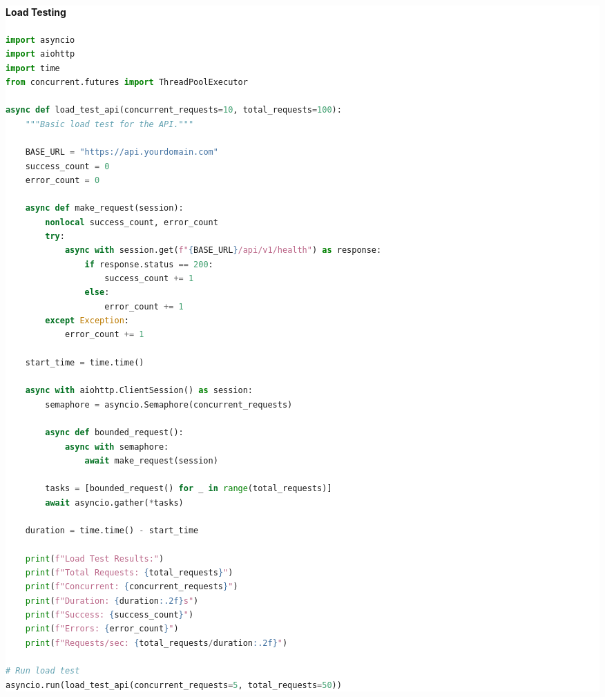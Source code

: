 #### Load Testing

```python
import asyncio
import aiohttp
import time
from concurrent.futures import ThreadPoolExecutor

async def load_test_api(concurrent_requests=10, total_requests=100):
    """Basic load test for the API."""
    
    BASE_URL = "https://api.yourdomain.com"
    success_count = 0
    error_count = 0
    
    async def make_request(session):
        nonlocal success_count, error_count
        try:
            async with session.get(f"{BASE_URL}/api/v1/health") as response:
                if response.status == 200:
                    success_count += 1
                else:
                    error_count += 1
        except Exception:
            error_count += 1
    
    start_time = time.time()
    
    async with aiohttp.ClientSession() as session:
        semaphore = asyncio.Semaphore(concurrent_requests)
        
        async def bounded_request():
            async with semaphore:
                await make_request(session)
        
        tasks = [bounded_request() for _ in range(total_requests)]
        await asyncio.gather(*tasks)
    
    duration = time.time() - start_time
    
    print(f"Load Test Results:")
    print(f"Total Requests: {total_requests}")
    print(f"Concurrent: {concurrent_requests}")
    print(f"Duration: {duration:.2f}s")
    print(f"Success: {success_count}")
    print(f"Errors: {error_count}")
    print(f"Requests/sec: {total_requests/duration:.2f}")

# Run load test
asyncio.run(load_test_api(concurrent_requests=5, total_requests=50))
```
